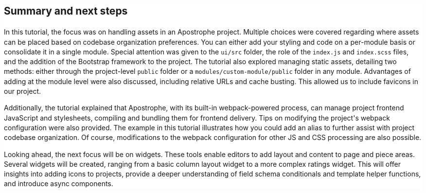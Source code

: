 ## Summary and next steps

In this tutorial, the focus was on handling assets in an Apostrophe project. Multiple choices were covered regarding where assets can be placed based on codebase organization preferences. You can either add your styling and code on a per-module basis or consolidate it in a single module. Special attention was given to the `ui/src` folder, the role of the `index.js` and `index.scss` files, and the addition of the Bootstrap framework to the project. The tutorial also explored managing static assets, detailing two methods: either through the project-level `public` folder or a `modules/custom-module/public` folder in any module. Advantages of adding at the module level were also discussed, including relative URLs and cache busting. This allowed us to include favicons in our project.

Additionally, the tutorial explained that Apostrophe, with its built-in webpack-powered process, can manage project frontend JavaScript and stylesheets, compiling and bundling them for frontend delivery. Tips on modifying the project's webpack configuration were also provided. The example in this tutorial illustrates how you could add an alias to further assist with project codebase organization. Of course, modifications to the webpack configuration for other JS and CSS processing are also possible.

Looking ahead, the next focus will be on widgets. These tools enable editors to add layout and content to page and piece areas. Several widgets will be created, ranging from a basic column layout widget to a more complex ratings widget. This will offer insights into adding icons to projects, provide a deeper understanding of field schema conditionals and template helper functions, and introduce async components.
